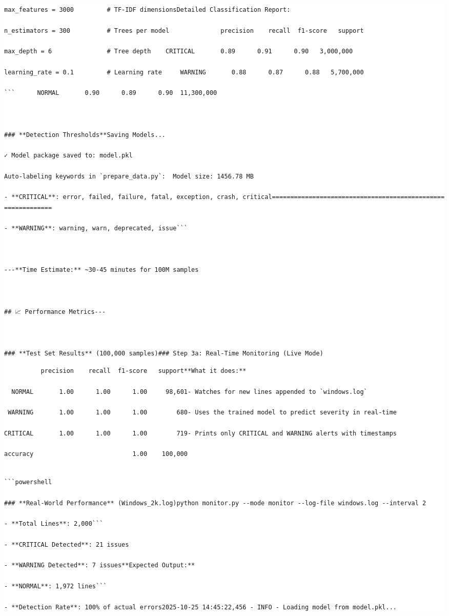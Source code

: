 ```
max_features = 3000         # TF-IDF dimensionsDetailed Classification Report:

n_estimators = 300          # Trees per model              precision    recall  f1-score   support

max_depth = 6               # Tree depth    CRITICAL       0.89      0.91      0.90   3,000,000

learning_rate = 0.1         # Learning rate     WARNING       0.88      0.87      0.88   5,700,000

```      NORMAL       0.90      0.89      0.90  11,300,000



### **Detection Thresholds**Saving Models...

✓ Model package saved to: model.pkl

Auto-labeling keywords in `prepare_data.py`:  Model size: 1456.78 MB

- **CRITICAL**: error, failed, failure, fatal, exception, crash, critical============================================================

- **WARNING**: warning, warn, deprecated, issue```



---**Time Estimate:** ~30-45 minutes for 100M samples



## 📈 Performance Metrics---



### **Test Set Results** (100,000 samples)### Step 3a: Real-Time Monitoring (Live Mode)

```

              precision    recall  f1-score   support**What it does:**

      NORMAL       1.00      1.00      1.00     98,601- Watches for new lines appended to `windows.log`

     WARNING       1.00      1.00      1.00        680- Uses the trained model to predict severity in real-time

    CRITICAL       1.00      1.00      1.00        719- Prints only CRITICAL and WARNING alerts with timestamps

    accuracy                           1.00    100,000

```**Command:**

```powershell

### **Real-World Performance** (Windows_2k.log)python monitor.py --mode monitor --log-file windows.log --interval 2

- **Total Lines**: 2,000```

- **CRITICAL Detected**: 21 issues

- **WARNING Detected**: 7 issues**Expected Output:**

- **NORMAL**: 1,972 lines```

- **Detection Rate**: 100% of actual errors2025-10-25 14:45:22,456 - INFO - Loading model from model.pkl...
```